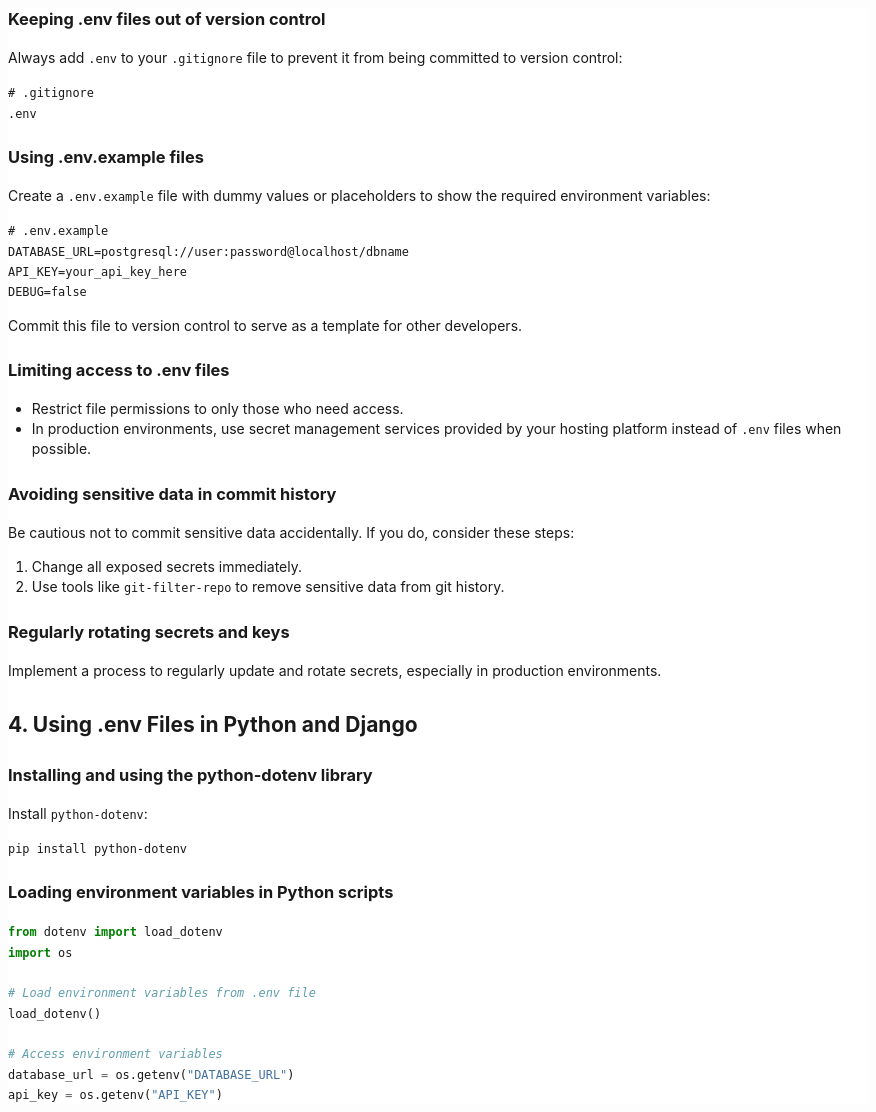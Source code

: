 ### Keeping .env files out of version control

Always add `.env` to your `.gitignore` file to prevent it from being committed to version control:

```
# .gitignore
.env
```

### Using .env.example files

Create a `.env.example` file with dummy values or placeholders to show the required environment variables:

```
# .env.example
DATABASE_URL=postgresql://user:password@localhost/dbname
API_KEY=your_api_key_here
DEBUG=false
```

Commit this file to version control to serve as a template for other developers.

### Limiting access to .env files

- Restrict file permissions to only those who need access.
- In production environments, use secret management services provided by your hosting platform instead of `.env` files when possible.

### Avoiding sensitive data in commit history

Be cautious not to commit sensitive data accidentally. If you do, consider these steps:
1. Change all exposed secrets immediately.
2. Use tools like `git-filter-repo` to remove sensitive data from git history.

### Regularly rotating secrets and keys

Implement a process to regularly update and rotate secrets, especially in production environments.

## 4. Using .env Files in Python and Django

### Installing and using the python-dotenv library

Install `python-dotenv`:

```bash
pip install python-dotenv
```

### Loading environment variables in Python scripts

```python
from dotenv import load_dotenv
import os

# Load environment variables from .env file
load_dotenv()

# Access environment variables
database_url = os.getenv("DATABASE_URL")
api_key = os.getenv("API_KEY")
```

